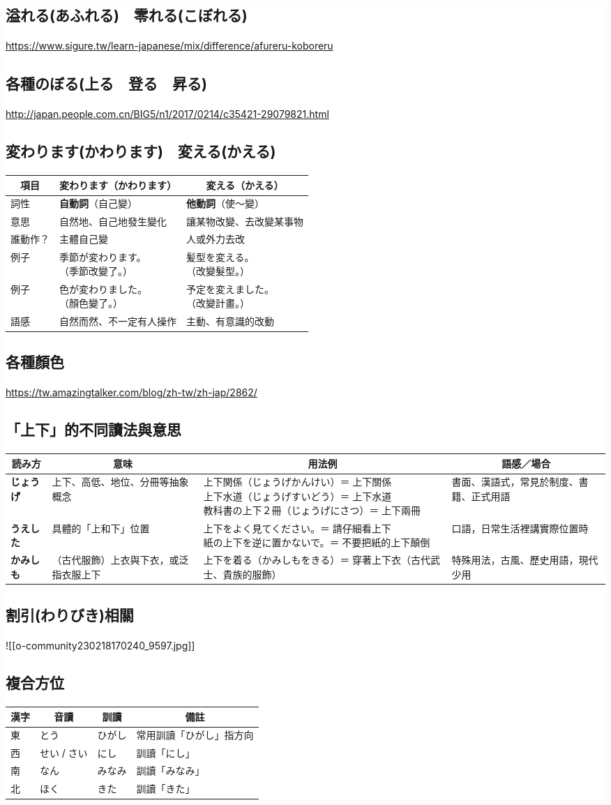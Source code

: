 ## 溢れる(あふれる)　零れる(こぼれる)
https://www.sigure.tw/learn-japanese/mix/difference/afureru-koboreru

## 各種のぼる(上る　登る　昇る)
http://japan.people.com.cn/BIG5/n1/2017/0214/c35421-29079821.html

## 変わります(かわります)　変える(かえる)
| 項目   | 変わります（かわります）          | 変える（かえる）             |
| ---- | --------------------- | -------------------- |
| 詞性   | **自動詞**（自己變）          | **他動詞**（使～變）         |
| 意思   | 自然地、自己地發生變化           | 讓某物改變、去改變某事物         |
| 誰動作？ | 主體自己變                 | 人或外力去改               |
| 例子   | 季節が変わります。<br>（季節改變了。） | 髪型を変える。<br>（改變髮型。）   |
| 例子   | 色が変わりました。<br>（顏色變了。）  | 予定を変えました。<br>（改變計畫。） |
| 語感   | 自然而然、不一定有人操作          | 主動、有意識的改動            |

## 各種顏色
https://tw.amazingtalker.com/blog/zh-tw/zh-jap/2862/

## 「上下」的不同讀法與意思
| 読み方      | 意味                  | 用法例                                                                     | 語感／場合                |
| -------- | ------------------- | ----------------------------------------------------------------------- | -------------------- |
| **じょうげ** | 上下、高低、地位、分冊等抽象概念    | 上下関係（じょうげかんけい）＝ 上下關係<br>上下水道（じょうげすいどう）＝ 上下水道<br>教科書の上下２冊（じょうげにさつ）＝ 上下兩冊 | 書面、漢語式，常見於制度、書籍、正式用語 |
| **うえした** | 具體的「上和下」位置          | 上下をよく見てください。＝ 請仔細看上下<br>紙の上下を逆に置かないで。＝ 不要把紙的上下顛倒                        | 口語，日常生活裡講實際位置時       |
| **かみしも** | （古代服飾）上衣與下衣，或泛指衣服上下 | 上下を着る（かみしもをきる）＝ 穿著上下衣（古代武士、貴族的服飾）                                       | 特殊用法，古風、歷史用語，現代少用    |

## 割引(わりびき)相關

![[o-community230218170240_9597.jpg]]


## 複合方位
| 漢字 | 音讀      | 訓讀  | 備註           |
| -- | ------- | --- | ------------ |
| 東  | とう      | ひがし | 常用訓讀「ひがし」指方向 |
| 西  | せい / さい | にし  | 訓讀「にし」       |
| 南  | なん      | みなみ | 訓讀「みなみ」      |
| 北  | ほく      | きた  | 訓讀「きた」       |
